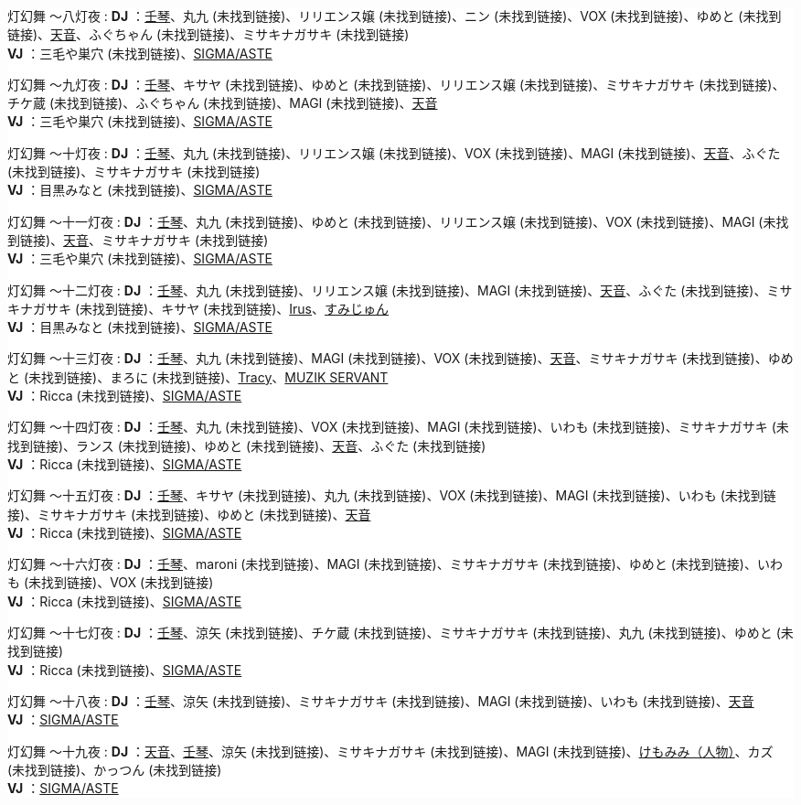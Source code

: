 灯幻舞 ～八灯夜
:  **DJ** ：[壬琴](./壬琴.md)、丸九 (未找到链接)、リリエンス嬢 (未找到链接)、ニン (未找到链接)、VOX (未找到链接)、ゆめと (未找到链接)、[天音](./天音.md)、ふぐちゃん (未找到链接)、ミサキナガサキ (未找到链接)  
 **VJ** ：三毛や巣穴 (未找到链接)、[SIGMA/ASTE](./SIGMA／ASTE.md)

灯幻舞 ～九灯夜
:  **DJ** ：[壬琴](./壬琴.md)、キサヤ (未找到链接)、ゆめと (未找到链接)、リリエンス嬢 (未找到链接)、ミサキナガサキ (未找到链接)、チケ蔵 (未找到链接)、ふぐちゃん (未找到链接)、MAGI (未找到链接)、[天音](./天音.md)  
 **VJ** ：三毛や巣穴 (未找到链接)、[SIGMA/ASTE](./SIGMA／ASTE.md)

灯幻舞 ～十灯夜
:  **DJ** ：[壬琴](./壬琴.md)、丸九 (未找到链接)、リリエンス嬢 (未找到链接)、VOX (未找到链接)、MAGI (未找到链接)、[天音](./天音.md)、ふぐた (未找到链接)、ミサキナガサキ (未找到链接)  
 **VJ** ：目黒みなと (未找到链接)、[SIGMA/ASTE](./SIGMA／ASTE.md)

灯幻舞 ～十一灯夜
:  **DJ** ：[壬琴](./壬琴.md)、丸九 (未找到链接)、ゆめと (未找到链接)、リリエンス嬢 (未找到链接)、VOX (未找到链接)、MAGI (未找到链接)、[天音](./天音.md)、ミサキナガサキ (未找到链接)  
 **VJ** ：三毛や巣穴 (未找到链接)、[SIGMA/ASTE](./SIGMA／ASTE.md)

灯幻舞 ～十二灯夜
:  **DJ** ：[壬琴](./壬琴.md)、丸九 (未找到链接)、リリエンス嬢 (未找到链接)、MAGI (未找到链接)、[天音](./天音.md)、ふぐた (未找到链接)、ミサキナガサキ (未找到链接)、キサヤ (未找到链接)、[Irus](./Irus.md)、[すみじゅん](./すみじゅん.md)  
 **VJ** ：目黒みなと (未找到链接)、[SIGMA/ASTE](./SIGMA／ASTE.md)

灯幻舞 ～十三灯夜
:  **DJ** ：[壬琴](./壬琴.md)、丸九 (未找到链接)、MAGI (未找到链接)、VOX (未找到链接)、[天音](./天音.md)、ミサキナガサキ (未找到链接)、ゆめと (未找到链接)、まろに (未找到链接)、[Tracy](./Tracy.md)、[MUZIK SERVANT](./MUZIK_SERVANT.md)  
 **VJ** ：Ricca (未找到链接)、[SIGMA/ASTE](./SIGMA／ASTE.md)

灯幻舞 ～十四灯夜
:  **DJ** ：[壬琴](./壬琴.md)、丸九 (未找到链接)、VOX (未找到链接)、MAGI (未找到链接)、いわも (未找到链接)、ミサキナガサキ (未找到链接)、ランス (未找到链接)、ゆめと (未找到链接)、[天音](./天音.md)、ふぐた (未找到链接)  
 **VJ** ：Ricca (未找到链接)、[SIGMA/ASTE](./SIGMA／ASTE.md)

灯幻舞 ～十五灯夜
:  **DJ** ：[壬琴](./壬琴.md)、キサヤ (未找到链接)、丸九 (未找到链接)、VOX (未找到链接)、MAGI (未找到链接)、いわも (未找到链接)、ミサキナガサキ (未找到链接)、ゆめと (未找到链接)、[天音](./天音.md)  
 **VJ** ：Ricca (未找到链接)、[SIGMA/ASTE](./SIGMA／ASTE.md)

灯幻舞 ～十六灯夜
:  **DJ** ：[壬琴](./壬琴.md)、maroni (未找到链接)、MAGI (未找到链接)、ミサキナガサキ (未找到链接)、ゆめと (未找到链接)、いわも (未找到链接)、VOX (未找到链接)  
 **VJ** ：Ricca (未找到链接)、[SIGMA/ASTE](./SIGMA／ASTE.md)

灯幻舞 ～十七灯夜
:  **DJ** ：[壬琴](./壬琴.md)、涼矢 (未找到链接)、チケ蔵 (未找到链接)、ミサキナガサキ (未找到链接)、丸九 (未找到链接)、ゆめと (未找到链接)  
 **VJ** ：Ricca (未找到链接)、[SIGMA/ASTE](./SIGMA／ASTE.md)

灯幻舞 ～十八夜
:  **DJ** ：[壬琴](./壬琴.md)、涼矢 (未找到链接)、ミサキナガサキ (未找到链接)、MAGI (未找到链接)、いわも (未找到链接)、[天音](./天音.md)  
 **VJ** ：[SIGMA/ASTE](./SIGMA／ASTE.md)

灯幻舞 ～十九夜
:  **DJ** ：[天音](./天音.md)、[壬琴](./壬琴.md)、涼矢 (未找到链接)、ミサキナガサキ (未找到链接)、MAGI (未找到链接)、[けもみみ（人物）](./けもみみ.md)、カズ (未找到链接)、かっつん (未找到链接)  
 **VJ** ：[SIGMA/ASTE](./SIGMA／ASTE.md)
